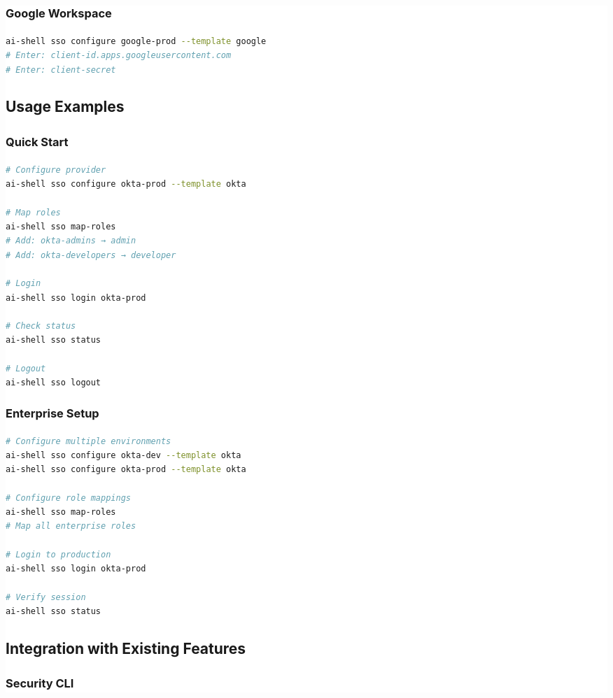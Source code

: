 ### Google Workspace

```bash
ai-shell sso configure google-prod --template google
# Enter: client-id.apps.googleusercontent.com
# Enter: client-secret
```

## Usage Examples

### Quick Start

```bash
# Configure provider
ai-shell sso configure okta-prod --template okta

# Map roles
ai-shell sso map-roles
# Add: okta-admins → admin
# Add: okta-developers → developer

# Login
ai-shell sso login okta-prod

# Check status
ai-shell sso status

# Logout
ai-shell sso logout
```

### Enterprise Setup

```bash
# Configure multiple environments
ai-shell sso configure okta-dev --template okta
ai-shell sso configure okta-prod --template okta

# Configure role mappings
ai-shell sso map-roles
# Map all enterprise roles

# Login to production
ai-shell sso login okta-prod

# Verify session
ai-shell sso status
```

## Integration with Existing Features

### Security CLI
